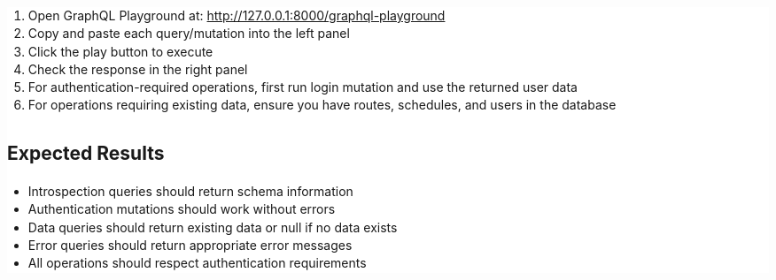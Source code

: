 1. Open GraphQL Playground at: http://127.0.0.1:8000/graphql-playground
2. Copy and paste each query/mutation into the left panel
3. Click the play button to execute
4. Check the response in the right panel
5. For authentication-required operations, first run login mutation and use the returned user data
6. For operations requiring existing data, ensure you have routes, schedules, and users in the database

## Expected Results

- Introspection queries should return schema information
- Authentication mutations should work without errors
- Data queries should return existing data or null if no data exists
- Error queries should return appropriate error messages
- All operations should respect authentication requirements

